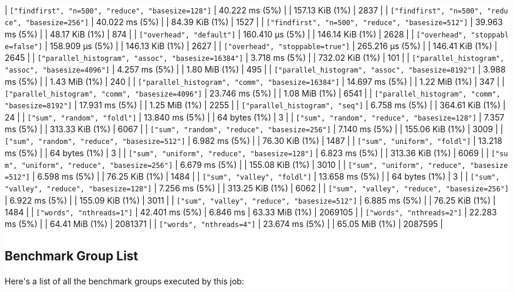 | `["findfirst", "n=500", "reduce", "basesize=128"]`  |  40.222 ms (5%) |           | 157.13 KiB (1%) |        2837 |
| `["findfirst", "n=500", "reduce", "basesize=256"]`  |  40.022 ms (5%) |           |  84.39 KiB (1%) |        1527 |
| `["findfirst", "n=500", "reduce", "basesize=512"]`  |  39.963 ms (5%) |           |  48.17 KiB (1%) |         874 |
| `["overhead", "default"]`                           | 160.410 μs (5%) |           | 146.14 KiB (1%) |        2628 |
| `["overhead", "stoppable=false"]`                   | 158.909 μs (5%) |           | 146.13 KiB (1%) |        2627 |
| `["overhead", "stoppable=true"]`                    | 265.216 μs (5%) |           | 146.41 KiB (1%) |        2645 |
| `["parallel_histogram", "assoc", "basesize=16384"]` |   3.718 ms (5%) |           | 732.02 KiB (1%) |         101 |
| `["parallel_histogram", "assoc", "basesize=4096"]`  |   4.257 ms (5%) |           |   1.80 MiB (1%) |         495 |
| `["parallel_histogram", "assoc", "basesize=8192"]`  |   3.988 ms (5%) |           |   1.43 MiB (1%) |         240 |
| `["parallel_histogram", "comm", "basesize=16384"]`  |  14.697 ms (5%) |           |   1.22 MiB (1%) |         347 |
| `["parallel_histogram", "comm", "basesize=4096"]`   |  23.746 ms (5%) |           |   1.08 MiB (1%) |        6541 |
| `["parallel_histogram", "comm", "basesize=8192"]`   |  17.931 ms (5%) |           |   1.25 MiB (1%) |        2255 |
| `["parallel_histogram", "seq"]`                     |   6.758 ms (5%) |           | 364.61 KiB (1%) |          24 |
| `["sum", "random", "foldl"]`                        |  13.840 ms (5%) |           |   64 bytes (1%) |           3 |
| `["sum", "random", "reduce", "basesize=128"]`       |   7.357 ms (5%) |           | 313.33 KiB (1%) |        6067 |
| `["sum", "random", "reduce", "basesize=256"]`       |   7.140 ms (5%) |           | 155.06 KiB (1%) |        3009 |
| `["sum", "random", "reduce", "basesize=512"]`       |   6.982 ms (5%) |           |  76.30 KiB (1%) |        1487 |
| `["sum", "uniform", "foldl"]`                       |  13.218 ms (5%) |           |   64 bytes (1%) |           3 |
| `["sum", "uniform", "reduce", "basesize=128"]`      |   6.823 ms (5%) |           | 313.36 KiB (1%) |        6069 |
| `["sum", "uniform", "reduce", "basesize=256"]`      |   6.679 ms (5%) |           | 155.08 KiB (1%) |        3010 |
| `["sum", "uniform", "reduce", "basesize=512"]`      |   6.598 ms (5%) |           |  76.25 KiB (1%) |        1484 |
| `["sum", "valley", "foldl"]`                        |  13.658 ms (5%) |           |   64 bytes (1%) |           3 |
| `["sum", "valley", "reduce", "basesize=128"]`       |   7.256 ms (5%) |           | 313.25 KiB (1%) |        6062 |
| `["sum", "valley", "reduce", "basesize=256"]`       |   6.922 ms (5%) |           | 155.09 KiB (1%) |        3011 |
| `["sum", "valley", "reduce", "basesize=512"]`       |   6.885 ms (5%) |           |  76.25 KiB (1%) |        1484 |
| `["words", "nthreads=1"]`                           |  42.401 ms (5%) |  6.846 ms |  63.33 MiB (1%) |     2069105 |
| `["words", "nthreads=2"]`                           |  22.283 ms (5%) |           |  64.41 MiB (1%) |     2081371 |
| `["words", "nthreads=4"]`                           |  23.674 ms (5%) |           |  65.05 MiB (1%) |     2087595 |

## Benchmark Group List
Here's a list of all the benchmark groups executed by this job:
